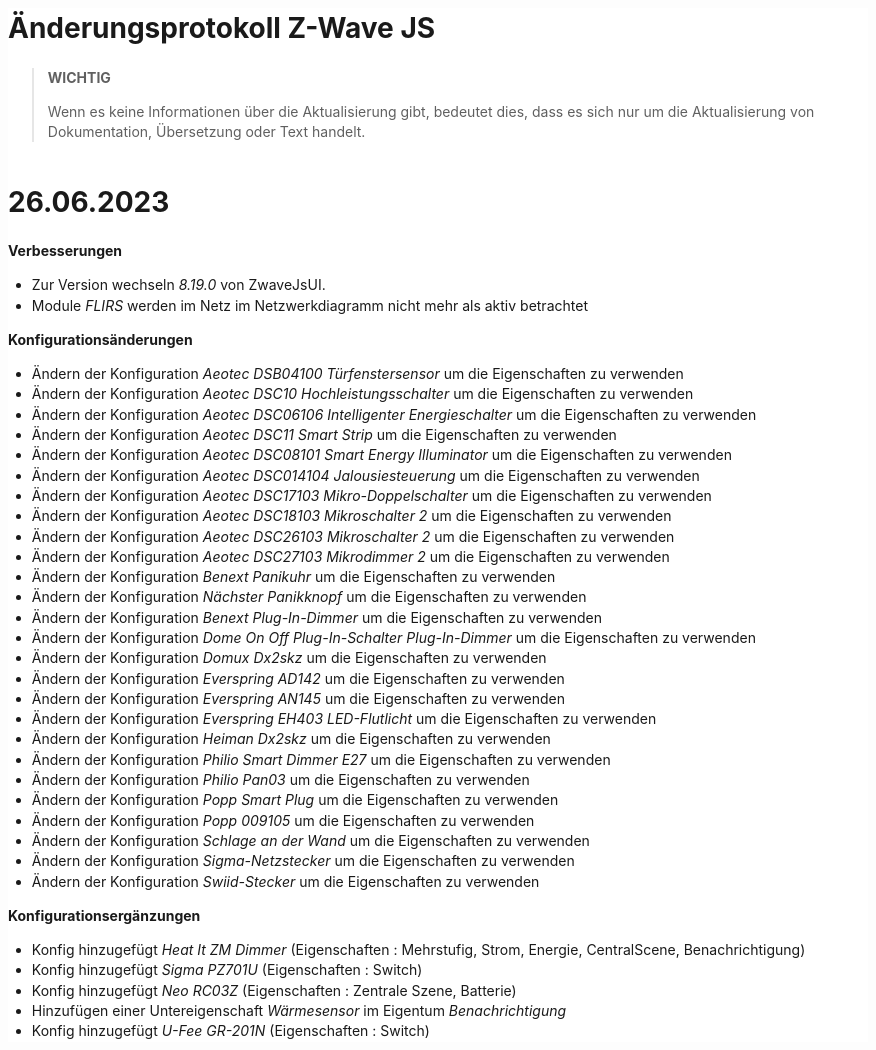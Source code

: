 # Änderungsprotokoll Z-Wave JS

>**WICHTIG**
>
>Wenn es keine Informationen über die Aktualisierung gibt, bedeutet dies, dass es sich nur um die Aktualisierung von Dokumentation, Übersetzung oder Text handelt.

# 26.06.2023

**Verbesserungen**

- Zur Version wechseln *8.19.0* von ZwaveJsUI.
- Module *FLIRS* werden im Netz im Netzwerkdiagramm nicht mehr als aktiv betrachtet

**Konfigurationsänderungen**

- Ändern der Konfiguration *Aeotec DSB04100 Türfenstersensor* um die Eigenschaften zu verwenden
- Ändern der Konfiguration *Aeotec DSC10 Hochleistungsschalter* um die Eigenschaften zu verwenden
- Ändern der Konfiguration *Aeotec DSC06106 Intelligenter Energieschalter* um die Eigenschaften zu verwenden
- Ändern der Konfiguration *Aeotec DSC11 Smart Strip* um die Eigenschaften zu verwenden
- Ändern der Konfiguration *Aeotec DSC08101 Smart Energy Illuminator* um die Eigenschaften zu verwenden
- Ändern der Konfiguration *Aeotec DSC014104 Jalousiesteuerung* um die Eigenschaften zu verwenden
- Ändern der Konfiguration *Aeotec DSC17103 Mikro-Doppelschalter* um die Eigenschaften zu verwenden
- Ändern der Konfiguration *Aeotec DSC18103 Mikroschalter 2* um die Eigenschaften zu verwenden
- Ändern der Konfiguration *Aeotec DSC26103 Mikroschalter 2* um die Eigenschaften zu verwenden
- Ändern der Konfiguration *Aeotec DSC27103 Mikrodimmer 2* um die Eigenschaften zu verwenden
- Ändern der Konfiguration *Benext Panikuhr* um die Eigenschaften zu verwenden
- Ändern der Konfiguration *Nächster Panikknopf* um die Eigenschaften zu verwenden
- Ändern der Konfiguration *Benext Plug-In-Dimmer* um die Eigenschaften zu verwenden
- Ändern der Konfiguration *Dome On Off Plug-In-Schalter Plug-In-Dimmer* um die Eigenschaften zu verwenden
- Ändern der Konfiguration *Domux Dx2skz* um die Eigenschaften zu verwenden
- Ändern der Konfiguration *Everspring AD142* um die Eigenschaften zu verwenden
- Ändern der Konfiguration *Everspring AN145* um die Eigenschaften zu verwenden
- Ändern der Konfiguration *Everspring EH403 LED-Flutlicht* um die Eigenschaften zu verwenden
- Ändern der Konfiguration *Heiman Dx2skz* um die Eigenschaften zu verwenden
- Ändern der Konfiguration *Philio Smart Dimmer E27* um die Eigenschaften zu verwenden
- Ändern der Konfiguration *Philio Pan03* um die Eigenschaften zu verwenden
- Ändern der Konfiguration *Popp Smart Plug* um die Eigenschaften zu verwenden
- Ändern der Konfiguration *Popp 009105* um die Eigenschaften zu verwenden
- Ändern der Konfiguration *Schlage an der Wand* um die Eigenschaften zu verwenden
- Ändern der Konfiguration *Sigma-Netzstecker* um die Eigenschaften zu verwenden
- Ändern der Konfiguration *Swiid-Stecker* um die Eigenschaften zu verwenden

**Konfigurationsergänzungen**

- Konfig hinzugefügt *Heat It ZM Dimmer* (Eigenschaften : Mehrstufig, Strom, Energie, CentralScene, Benachrichtigung)
- Konfig hinzugefügt *Sigma PZ701U* (Eigenschaften : Switch)
- Konfig hinzugefügt *Neo RC03Z* (Eigenschaften : Zentrale Szene, Batterie)
- Hinzufügen einer Untereigenschaft *Wärmesensor* im Eigentum *Benachrichtigung*
- Konfig hinzugefügt *U-Fee GR-201N* (Eigenschaften : Switch)
